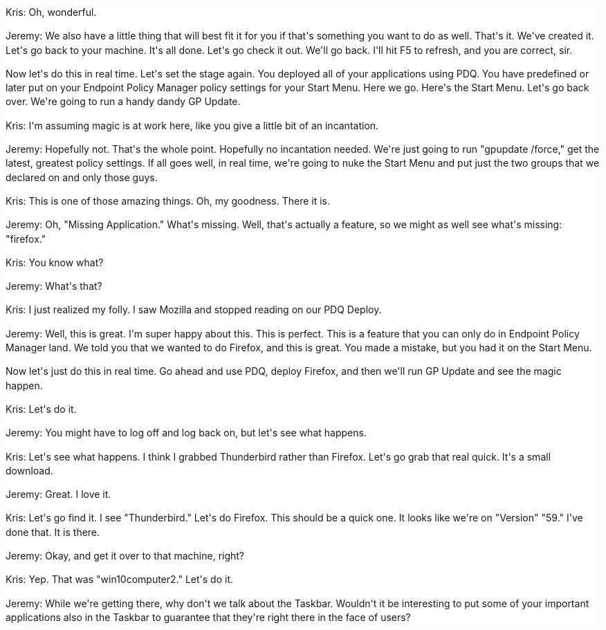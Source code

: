 Kris: Oh, wonderful.

Jeremy: We also have a little thing that will best fit it for you if that's something you want to do
as well. That's it. We've created it. Let's go back to your machine. It's all done. Let's go check
it out. We'll go back. I'll hit F5 to refresh, and you are correct, sir.

Now let's do this in real time. Let's set the stage again. You deployed all of your applications
using PDQ. You have predefined or later put on your Endpoint Policy Manager policy settings for your
Start Menu. Here we go. Here's the Start Menu. Let's go back over. We're going to run a handy dandy
GP Update.

Kris: I'm assuming magic is at work here, like you give a little bit of an incantation.

Jeremy: Hopefully not. That's the whole point. Hopefully no incantation needed. We're just going to
run "gpupdate /force," get the latest, greatest policy settings. If all goes well, in real time,
we're going to nuke the Start Menu and put just the two groups that we declared on and only those
guys.

Kris: This is one of those amazing things. Oh, my goodness. There it is.

Jeremy: Oh, "Missing Application." What's missing. Well, that's actually a feature, so we might as
well see what's missing: "firefox."

Kris: You know what?

Jeremy: What's that?

Kris: I just realized my folly. I saw Mozilla and stopped reading on our PDQ Deploy.

Jeremy: Well, this is great. I'm super happy about this. This is perfect. This is a feature that you
can only do in Endpoint Policy Manager land. We told you that we wanted to do Firefox, and this is
great. You made a mistake, but you had it on the Start Menu.

Now let's just do this in real time. Go ahead and use PDQ, deploy Firefox, and then we'll run GP
Update and see the magic happen.

Kris: Let's do it.

Jeremy: You might have to log off and log back on, but let's see what happens.

Kris: Let's see what happens. I think I grabbed Thunderbird rather than Firefox. Let's go grab that
real quick. It's a small download.

Jeremy: Great. I love it.

Kris: Let's go find it. I see "Thunderbird." Let's do Firefox. This should be a quick one. It looks
like we're on "Version" "59." I've done that. It is there.

Jeremy: Okay, and get it over to that machine, right?

Kris: Yep. That was "win10computer2." Let's do it.

Jeremy: While we're getting there, why don't we talk about the Taskbar. Wouldn't it be interesting
to put some of your important applications also in the Taskbar to guarantee that they're right there
in the face of users?
